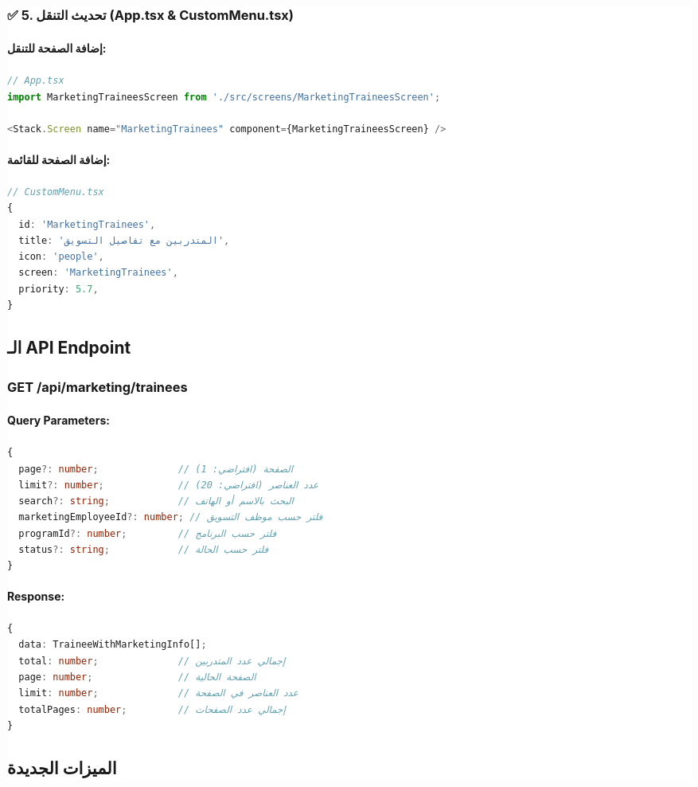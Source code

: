 ### ✅ **5. تحديث التنقل (App.tsx & CustomMenu.tsx)**

#### إضافة الصفحة للتنقل:
```typescript
// App.tsx
import MarketingTraineesScreen from './src/screens/MarketingTraineesScreen';

<Stack.Screen name="MarketingTrainees" component={MarketingTraineesScreen} />
```

#### إضافة الصفحة للقائمة:
```typescript
// CustomMenu.tsx
{
  id: 'MarketingTrainees',
  title: 'المتدربين مع تفاصيل التسويق',
  icon: 'people',
  screen: 'MarketingTrainees',
  priority: 5.7,
}
```

## الـ API Endpoint

### **GET /api/marketing/trainees**

#### Query Parameters:
```typescript
{
  page?: number;              // الصفحة (افتراضي: 1)
  limit?: number;             // عدد العناصر (افتراضي: 20)
  search?: string;            // البحث بالاسم أو الهاتف
  marketingEmployeeId?: number; // فلتر حسب موظف التسويق
  programId?: number;         // فلتر حسب البرنامج
  status?: string;            // فلتر حسب الحالة
}
```

#### Response:
```typescript
{
  data: TraineeWithMarketingInfo[];
  total: number;              // إجمالي عدد المتدربين
  page: number;               // الصفحة الحالية
  limit: number;              // عدد العناصر في الصفحة
  totalPages: number;         // إجمالي عدد الصفحات
}
```

## الميزات الجديدة
